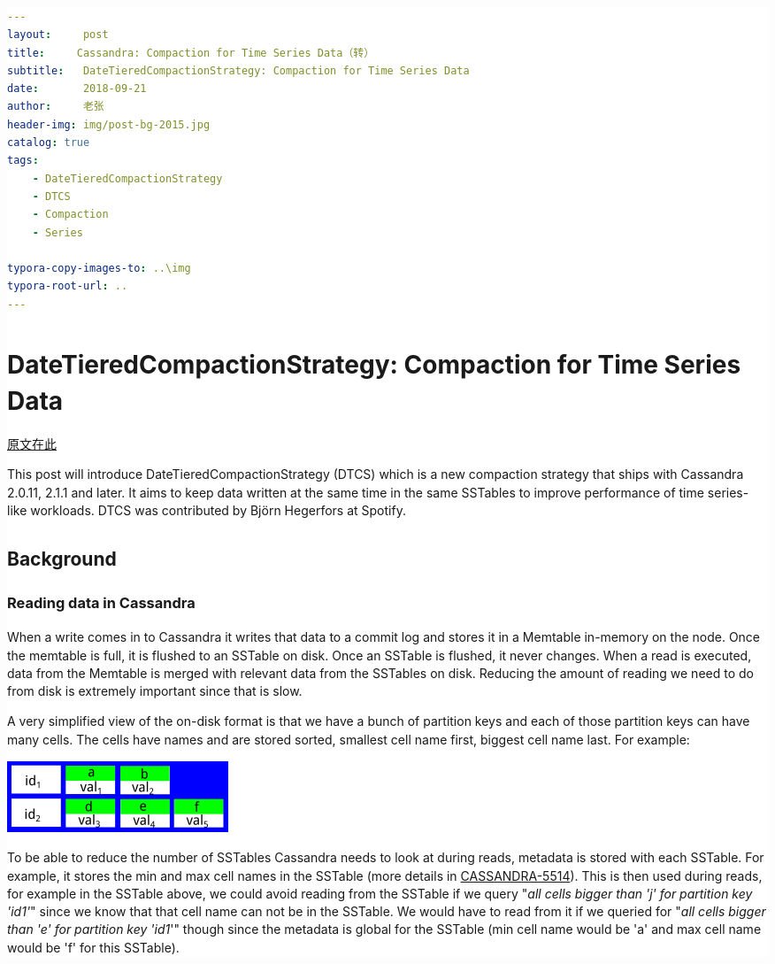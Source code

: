 ```yaml
---
layout:     post
title:     Cassandra: Compaction for Time Series Data（转）
subtitle:   DateTieredCompactionStrategy: Compaction for Time Series Data
date:       2018-09-21
author:     老张
header-img: img/post-bg-2015.jpg
catalog: true
tags:
    - DateTieredCompactionStrategy 
    - DTCS
    - Compaction 
    - Series 

typora-copy-images-to: ..\img
typora-root-url: ..
---
```


# DateTieredCompactionStrategy: Compaction for Time Series Data

[原文在此](https://www.datastax.com/dev/blog/datetieredcompactionstrategy)

This post will introduce DateTieredCompactionStrategy (DTCS) which is a new compaction strategy that ships with Cassandra 2.0.11, 2.1.1 and later. It aims to keep data written at the same time in the same SSTables to improve performance of time series-like workloads. DTCS was contributed by Björn Hegerfors at Spotify.

## Background

### Reading data in Cassandra

When a write comes in to Cassandra it writes that data to a commit log and stores it in a Memtable in-memory on the node. Once the memtable is full, it is flushed to an SSTable on disk. Once an SSTable is flushed, it never changes. When a read is executed, data from the Memtable is merged with relevant data from the SSTables on disk. Reducing the amount of reading we need to do from disk is extremely important since that is slow.

A very simplified view of the on-disk format is that we have a bunch of partition keys and each of those partition keys can have many cells. The cells have names and are stored sorted, smallest cell name first, biggest cell name last. For example:

![dtcs_blog_2](/img/dtcs_blog_22-250x80.png) 

To be able to reduce the number of SSTables Cassandra needs to look at during reads, metadata is stored with each SSTable. For example, it stores the min and max cell names in the SSTable (more details in [CASSANDRA-5514](https://issues.apache.org/jira/browse/CASSANDRA-5514)). This is then used during reads, for example in the SSTable above, we could avoid reading from the SSTable if we query "*all cells bigger than 'j' for partition key 'id1'*" since we know that that cell name can not be in the SSTable. We would have to read from it if we queried for "*all cells bigger than 'e' for partition key 'id1*'" though since the metadata is global for the SSTable (min cell name would be 'a' and max cell name would be 'f' for this SSTable).
